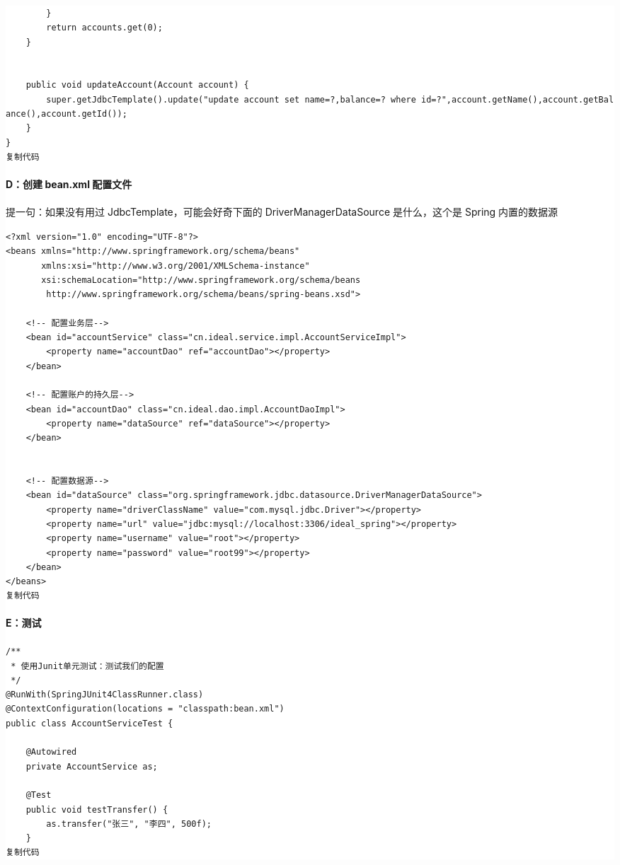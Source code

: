 ```
        }
        return accounts.get(0);
    }


    public void updateAccount(Account account) {
        super.getJdbcTemplate().update("update account set name=?,balance=? where id=?",account.getName(),account.getBalance(),account.getId());
    }
}
复制代码
```

#### D：创建 bean.xml 配置文件

提一句：如果没有用过 JdbcTemplate，可能会好奇下面的 DriverManagerDataSource 是什么，这个是 Spring 内置的数据源

```
<?xml version="1.0" encoding="UTF-8"?>
<beans xmlns="http://www.springframework.org/schema/beans"
       xmlns:xsi="http://www.w3.org/2001/XMLSchema-instance"
       xsi:schemaLocation="http://www.springframework.org/schema/beans
        http://www.springframework.org/schema/beans/spring-beans.xsd">

    <!-- 配置业务层-->
    <bean id="accountService" class="cn.ideal.service.impl.AccountServiceImpl">
        <property name="accountDao" ref="accountDao"></property>
    </bean>

    <!-- 配置账户的持久层-->
    <bean id="accountDao" class="cn.ideal.dao.impl.AccountDaoImpl">
        <property name="dataSource" ref="dataSource"></property>
    </bean>


    <!-- 配置数据源-->
    <bean id="dataSource" class="org.springframework.jdbc.datasource.DriverManagerDataSource">
        <property name="driverClassName" value="com.mysql.jdbc.Driver"></property>
        <property name="url" value="jdbc:mysql://localhost:3306/ideal_spring"></property>
        <property name="username" value="root"></property>
        <property name="password" value="root99"></property>
    </bean>
</beans>
复制代码
```

#### E：测试

```
/**
 * 使用Junit单元测试：测试我们的配置
 */
@RunWith(SpringJUnit4ClassRunner.class)
@ContextConfiguration(locations = "classpath:bean.xml")
public class AccountServiceTest {

    @Autowired
    private AccountService as;

    @Test
    public void testTransfer() {
        as.transfer("张三", "李四", 500f);
    }
复制代码
```
